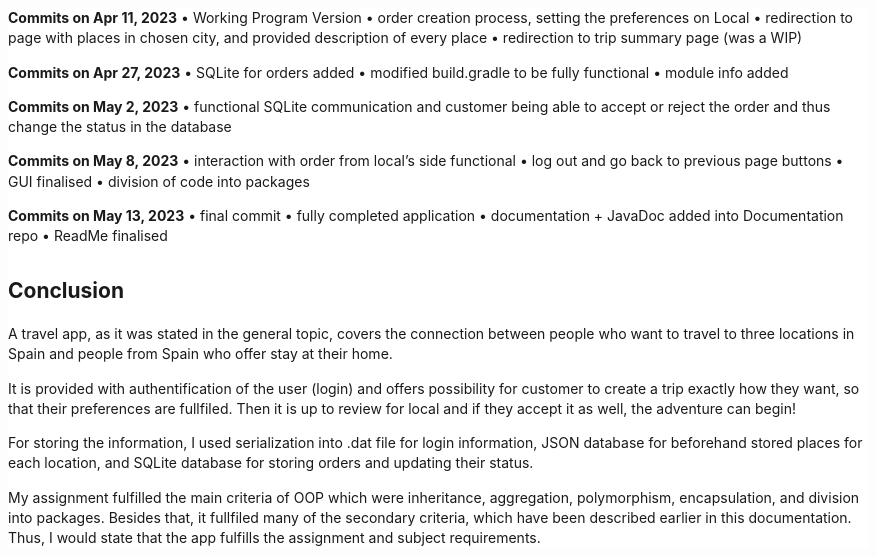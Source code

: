 **Commits on Apr 11, 2023**
•	Working Program Version
•	order creation process, setting the preferences on Local
•	redirection to page with places in chosen city, and provided description of every place
•	redirection to trip summary page (was a WIP)

**Commits on Apr 27, 2023**
•	SQLite for orders added
•	modified build.gradle to be fully functional
•	module info added

**Commits on May 2, 2023**
•	functional SQLite communication and customer being able to accept or reject the order and thus change the status in the database

**Commits on May 8, 2023**
•	interaction with order from local’s side functional
•	log out and go back to previous page buttons
•	GUI finalised
•	division of code into packages
 
**Commits on May 13, 2023**
•	final commit
•	fully completed application
•	documentation + JavaDoc added into Documentation repo
•	ReadMe finalised


## Conclusion
A travel app, as it was stated in the general topic, covers the connection between people who want to travel to three locations in Spain and people from Spain who offer stay at their home.

It is provided with authentification of the user (login) and offers possibility for customer to create a trip exactly how they want, so that their preferences are fullfiled. Then it is up to review for local and if they accept it as well, the adventure can begin! 

For storing the information, I used serialization into .dat file for login information, JSON database for beforehand stored places for each location, and SQLite database for storing orders and updating their status.

My assignment fulfilled the main criteria of OOP which were inheritance, aggregation, polymorphism, encapsulation, and division into packages. Besides that, it fullfiled many of the secondary criteria, which have been described earlier in this documentation. Thus, I would state that the app fulfills the assignment and subject requirements.

